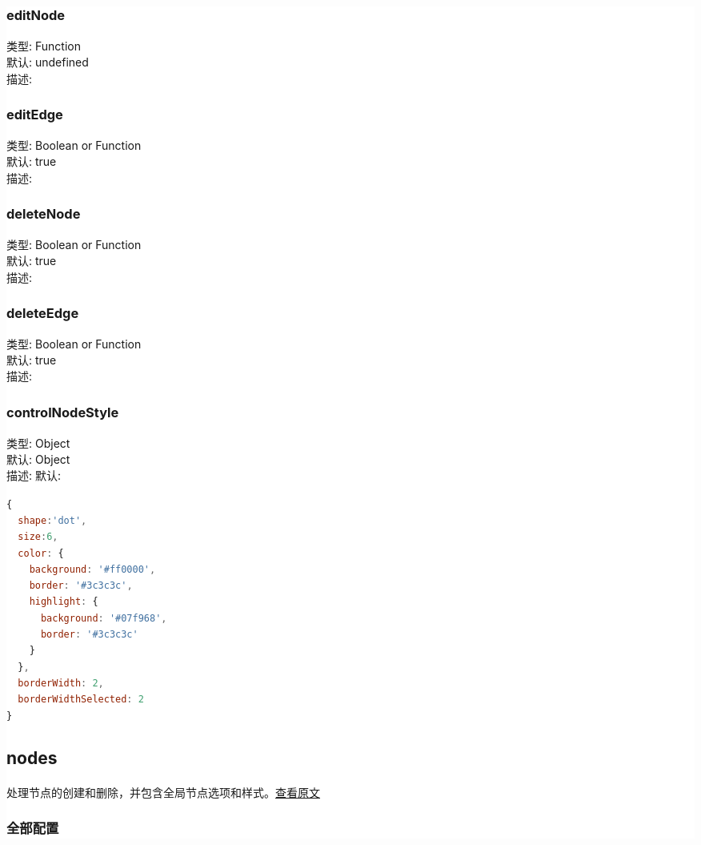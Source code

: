 ### editNode

类型: Function  
 默认: undefined  
描述:

### editEdge

类型: Boolean or Function  
 默认: true  
描述:

### deleteNode

类型: Boolean or Function  
 默认: true  
描述:

### deleteEdge

类型: Boolean or Function  
 默认: true  
描述:

### controlNodeStyle

类型: Object  
 默认: Object  
描述:
默认:

```js
{
  shape:'dot',
  size:6,
  color: {
    background: '#ff0000',
    border: '#3c3c3c',
    highlight: {
      background: '#07f968',
      border: '#3c3c3c'
    }
  },
  borderWidth: 2,
  borderWidthSelected: 2
}
```

## nodes

处理节点的创建和删除，并包含全局节点选项和样式。[查看原文](https://visjs.github.io/vis-network/docs/network/nodes.html)

### 全部配置
